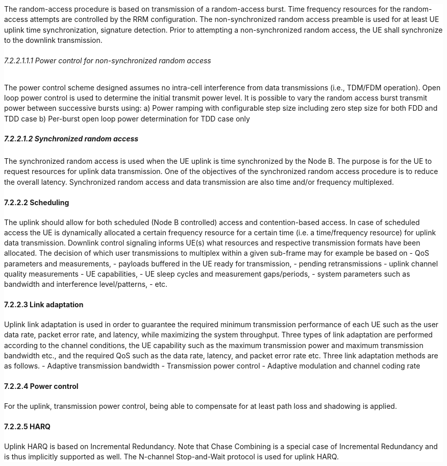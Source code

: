 The random-access procedure is based on transmission of a random-access burst.
Time frequency resources for the random-access attempts are controlled by the
RRM configuration.
The non-synchronized random access preamble is used for at least UE uplink
time synchronization, signature detection.
Prior to attempting a non-synchronized random access, the UE shall synchronize
to the downlink transmission.
###### 7.2.2.1.1.1 Power control for non-synchronized random access
The power control scheme designed assumes no intra-cell interference from data
transmissions (i.e., TDM/FDM operation).
Open loop power control is used to determine the initial transmit power level.
It is possible to vary the random access burst transmit power between
successive bursts using:
a) Power ramping with configurable step size including zero step size for both
FDD and TDD case
b) Per-burst open loop power determination for TDD case only
##### 7.2.2.1.2 Synchronized random access
The synchronized random access is used when the UE uplink is time synchronized
by the Node B. The purpose is for the UE to request resources for uplink data
transmission. One of the objectives of the synchronized random access
procedure is to reduce the overall latency.
Synchronized random access and data transmission are also time and/or
frequency multiplexed.
#### 7.2.2.2 Scheduling
The uplink should allow for both scheduled (Node B controlled) access and
contention-based access.
In case of scheduled access the UE is dynamically allocated a certain
frequency resource for a certain time (i.e. a time/frequency resource) for
uplink data transmission. Downlink control signaling informs UE(s) what
resources and respective transmission formats have been allocated. The
decision of which user transmissions to multiplex within a given sub-frame may
for example be based on
\- QoS parameters and measurements,
\- payloads buffered in the UE ready for transmission,
\- pending retransmissions
\- uplink channel quality measurements
\- UE capabilities,
\- UE sleep cycles and measurement gaps/periods,
\- system parameters such as bandwidth and interference level/patterns,
\- etc.
#### 7.2.2.3 Link adaptation
Uplink link adaptation is used in order to guarantee the required minimum
transmission performance of each UE such as the user data rate, packet error
rate, and latency, while maximizing the system throughput.
Three types of link adaptation are performed according to the channel
conditions, the UE capability such as the maximum transmission power and
maximum transmission bandwidth etc., and the required QoS such as the data
rate, latency, and packet error rate etc. Three link adaptation methods are as
follows.
\- Adaptive transmission bandwidth
\- Transmission power control
\- Adaptive modulation and channel coding rate
#### 7.2.2.4 Power control
For the uplink, transmission power control, being able to compensate for at
least path loss and shadowing is applied.
#### 7.2.2.5 HARQ
Uplink HARQ is based on Incremental Redundancy. Note that Chase Combining is a
special case of Incremental Redundancy and is thus implicitly supported as
well.
The N-channel Stop-and-Wait protocol is used for uplink HARQ.